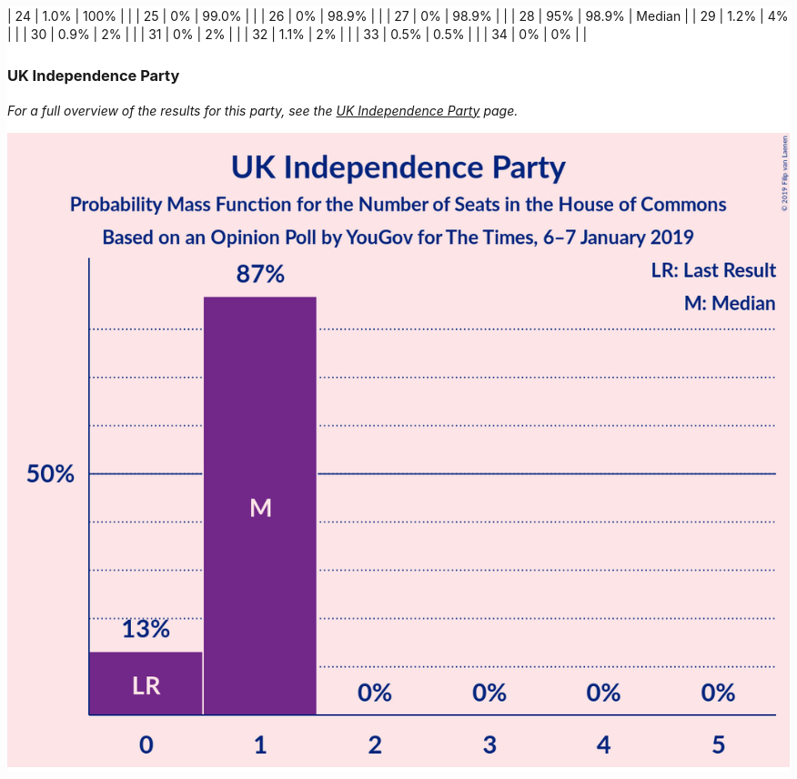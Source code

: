 | 24 | 1.0% | 100% |  |
| 25 | 0% | 99.0% |  |
| 26 | 0% | 98.9% |  |
| 27 | 0% | 98.9% |  |
| 28 | 95% | 98.9% | Median |
| 29 | 1.2% | 4% |  |
| 30 | 0.9% | 2% |  |
| 31 | 0% | 2% |  |
| 32 | 1.1% | 2% |  |
| 33 | 0.5% | 0.5% |  |
| 34 | 0% | 0% |  |

### UK Independence Party

*For a full overview of the results for this party, see the [UK Independence Party](party-ukindependenceparty.html) page.*

![Graph with seats probability mass function not yet produced](2019-01-07-YouGov-seats-pmf-ukindependenceparty.png "Seats Probability Mass Function")
